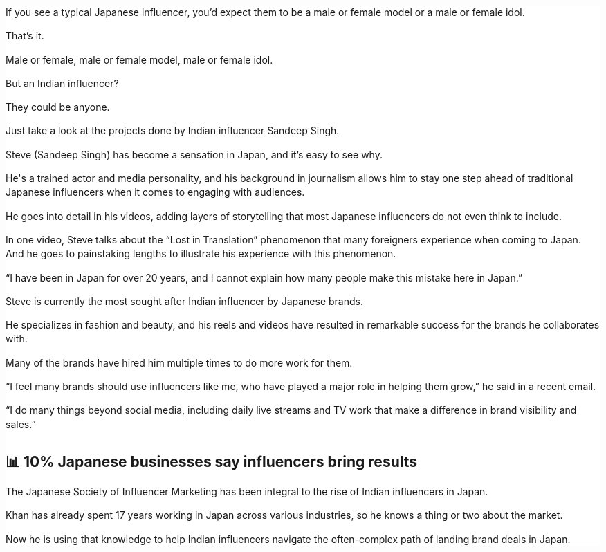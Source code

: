 If you see a typical Japanese influencer, you’d expect them to be a male or female model or a male or female idol. 


That’s it.


Male or female, male or female model, male or female idol.


But an Indian influencer? 


They could be anyone.


Just take a look at the projects done by Indian influencer Sandeep Singh.


Steve (Sandeep Singh) has become a sensation in Japan, and it’s easy to see why.


He's a trained actor and media personality, and his background in journalism allows him to stay one step ahead of traditional Japanese influencers when it comes to engaging with audiences.


He goes into detail in his videos, adding layers of storytelling that most Japanese influencers do not even think to include. 


In one video, Steve talks about the “Lost in Translation” phenomenon that many foreigners experience when coming to Japan. And he goes to painstaking lengths to illustrate his experience with this phenomenon.


“I have been in Japan for over 20 years, and I cannot explain how many people make this mistake here in Japan.”


Steve is currently the most sought after Indian influencer by Japanese brands.

He specializes in fashion and beauty, and his reels and videos have resulted in remarkable success for the brands he collaborates with.


Many of the brands have hired him multiple times to do more work for them.

“I feel many brands should use influencers like me, who have played a major role in helping them grow,” he said in a recent email.

“I do many things beyond social media, including daily live streams and TV work that make a difference in brand visibility and sales.”


## 📊 10% Japanese businesses say influencers bring results

The Japanese Society of Influencer Marketing has been integral to the rise of Indian influencers in Japan.

Khan has already spent 17 years working in Japan across various industries, so he knows a thing or two about the market. 


Now he is using that knowledge to help Indian influencers navigate the often-complex path of landing brand deals in Japan.
